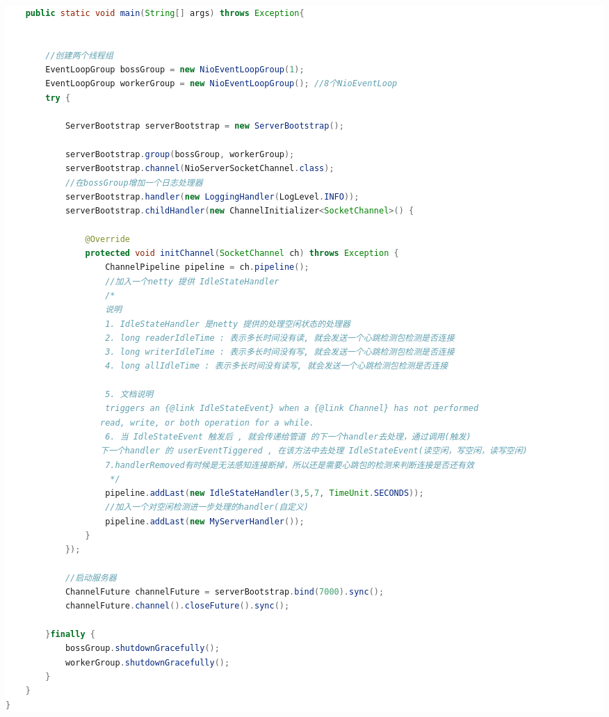 ```java
    public static void main(String[] args) throws Exception{


        //创建两个线程组
        EventLoopGroup bossGroup = new NioEventLoopGroup(1);
        EventLoopGroup workerGroup = new NioEventLoopGroup(); //8个NioEventLoop
        try {

            ServerBootstrap serverBootstrap = new ServerBootstrap();

            serverBootstrap.group(bossGroup, workerGroup);
            serverBootstrap.channel(NioServerSocketChannel.class);
            //在bossGroup增加一个日志处理器
            serverBootstrap.handler(new LoggingHandler(LogLevel.INFO));
            serverBootstrap.childHandler(new ChannelInitializer<SocketChannel>() {

                @Override
                protected void initChannel(SocketChannel ch) throws Exception {
                    ChannelPipeline pipeline = ch.pipeline();
                    //加入一个netty 提供 IdleStateHandler
                    /*
                    说明
                    1. IdleStateHandler 是netty 提供的处理空闲状态的处理器
                    2. long readerIdleTime : 表示多长时间没有读, 就会发送一个心跳检测包检测是否连接
                    3. long writerIdleTime : 表示多长时间没有写, 就会发送一个心跳检测包检测是否连接
                    4. long allIdleTime : 表示多长时间没有读写, 就会发送一个心跳检测包检测是否连接

                    5. 文档说明
                    triggers an {@link IdleStateEvent} when a {@link Channel} has not performed
                   read, write, or both operation for a while.
                    6. 当 IdleStateEvent 触发后 , 就会传递给管道 的下一个handler去处理，通过调用(触发)
                   下一个handler 的 userEventTiggered , 在该方法中去处理 IdleStateEvent(读空闲，写空闲，读写空闲)
                    7.handlerRemoved有时候是无法感知连接断掉，所以还是需要心跳包的检测来判断连接是否还有效
                     */
                    pipeline.addLast(new IdleStateHandler(3,5,7, TimeUnit.SECONDS));
                    //加入一个对空闲检测进一步处理的handler(自定义)
                    pipeline.addLast(new MyServerHandler());
                }
            });

            //启动服务器
            ChannelFuture channelFuture = serverBootstrap.bind(7000).sync();
            channelFuture.channel().closeFuture().sync();

        }finally {
            bossGroup.shutdownGracefully();
            workerGroup.shutdownGracefully();
        }
    }
}

```
